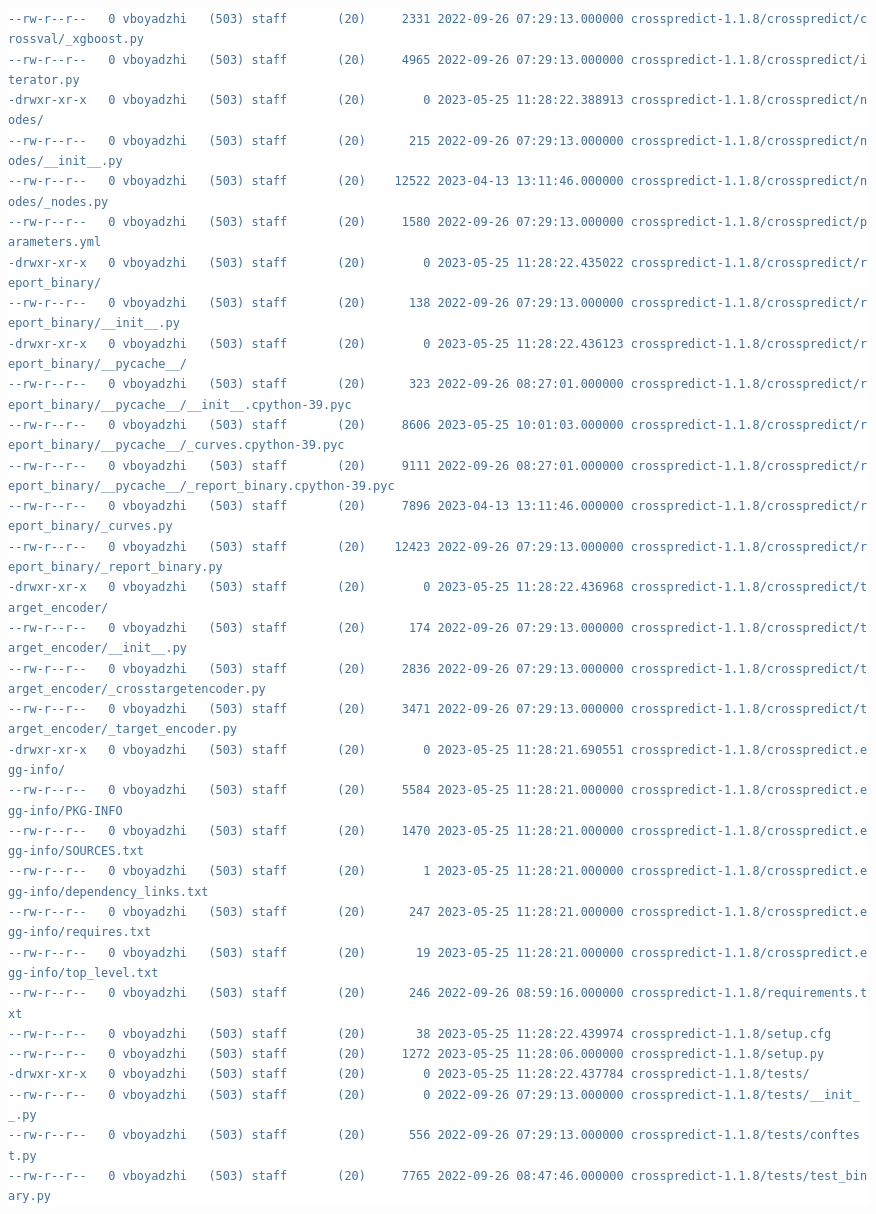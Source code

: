 ```diff
--rw-r--r--   0 vboyadzhi   (503) staff       (20)     2331 2022-09-26 07:29:13.000000 crosspredict-1.1.8/crosspredict/crossval/_xgboost.py
--rw-r--r--   0 vboyadzhi   (503) staff       (20)     4965 2022-09-26 07:29:13.000000 crosspredict-1.1.8/crosspredict/iterator.py
-drwxr-xr-x   0 vboyadzhi   (503) staff       (20)        0 2023-05-25 11:28:22.388913 crosspredict-1.1.8/crosspredict/nodes/
--rw-r--r--   0 vboyadzhi   (503) staff       (20)      215 2022-09-26 07:29:13.000000 crosspredict-1.1.8/crosspredict/nodes/__init__.py
--rw-r--r--   0 vboyadzhi   (503) staff       (20)    12522 2023-04-13 13:11:46.000000 crosspredict-1.1.8/crosspredict/nodes/_nodes.py
--rw-r--r--   0 vboyadzhi   (503) staff       (20)     1580 2022-09-26 07:29:13.000000 crosspredict-1.1.8/crosspredict/parameters.yml
-drwxr-xr-x   0 vboyadzhi   (503) staff       (20)        0 2023-05-25 11:28:22.435022 crosspredict-1.1.8/crosspredict/report_binary/
--rw-r--r--   0 vboyadzhi   (503) staff       (20)      138 2022-09-26 07:29:13.000000 crosspredict-1.1.8/crosspredict/report_binary/__init__.py
-drwxr-xr-x   0 vboyadzhi   (503) staff       (20)        0 2023-05-25 11:28:22.436123 crosspredict-1.1.8/crosspredict/report_binary/__pycache__/
--rw-r--r--   0 vboyadzhi   (503) staff       (20)      323 2022-09-26 08:27:01.000000 crosspredict-1.1.8/crosspredict/report_binary/__pycache__/__init__.cpython-39.pyc
--rw-r--r--   0 vboyadzhi   (503) staff       (20)     8606 2023-05-25 10:01:03.000000 crosspredict-1.1.8/crosspredict/report_binary/__pycache__/_curves.cpython-39.pyc
--rw-r--r--   0 vboyadzhi   (503) staff       (20)     9111 2022-09-26 08:27:01.000000 crosspredict-1.1.8/crosspredict/report_binary/__pycache__/_report_binary.cpython-39.pyc
--rw-r--r--   0 vboyadzhi   (503) staff       (20)     7896 2023-04-13 13:11:46.000000 crosspredict-1.1.8/crosspredict/report_binary/_curves.py
--rw-r--r--   0 vboyadzhi   (503) staff       (20)    12423 2022-09-26 07:29:13.000000 crosspredict-1.1.8/crosspredict/report_binary/_report_binary.py
-drwxr-xr-x   0 vboyadzhi   (503) staff       (20)        0 2023-05-25 11:28:22.436968 crosspredict-1.1.8/crosspredict/target_encoder/
--rw-r--r--   0 vboyadzhi   (503) staff       (20)      174 2022-09-26 07:29:13.000000 crosspredict-1.1.8/crosspredict/target_encoder/__init__.py
--rw-r--r--   0 vboyadzhi   (503) staff       (20)     2836 2022-09-26 07:29:13.000000 crosspredict-1.1.8/crosspredict/target_encoder/_crosstargetencoder.py
--rw-r--r--   0 vboyadzhi   (503) staff       (20)     3471 2022-09-26 07:29:13.000000 crosspredict-1.1.8/crosspredict/target_encoder/_target_encoder.py
-drwxr-xr-x   0 vboyadzhi   (503) staff       (20)        0 2023-05-25 11:28:21.690551 crosspredict-1.1.8/crosspredict.egg-info/
--rw-r--r--   0 vboyadzhi   (503) staff       (20)     5584 2023-05-25 11:28:21.000000 crosspredict-1.1.8/crosspredict.egg-info/PKG-INFO
--rw-r--r--   0 vboyadzhi   (503) staff       (20)     1470 2023-05-25 11:28:21.000000 crosspredict-1.1.8/crosspredict.egg-info/SOURCES.txt
--rw-r--r--   0 vboyadzhi   (503) staff       (20)        1 2023-05-25 11:28:21.000000 crosspredict-1.1.8/crosspredict.egg-info/dependency_links.txt
--rw-r--r--   0 vboyadzhi   (503) staff       (20)      247 2023-05-25 11:28:21.000000 crosspredict-1.1.8/crosspredict.egg-info/requires.txt
--rw-r--r--   0 vboyadzhi   (503) staff       (20)       19 2023-05-25 11:28:21.000000 crosspredict-1.1.8/crosspredict.egg-info/top_level.txt
--rw-r--r--   0 vboyadzhi   (503) staff       (20)      246 2022-09-26 08:59:16.000000 crosspredict-1.1.8/requirements.txt
--rw-r--r--   0 vboyadzhi   (503) staff       (20)       38 2023-05-25 11:28:22.439974 crosspredict-1.1.8/setup.cfg
--rw-r--r--   0 vboyadzhi   (503) staff       (20)     1272 2023-05-25 11:28:06.000000 crosspredict-1.1.8/setup.py
-drwxr-xr-x   0 vboyadzhi   (503) staff       (20)        0 2023-05-25 11:28:22.437784 crosspredict-1.1.8/tests/
--rw-r--r--   0 vboyadzhi   (503) staff       (20)        0 2022-09-26 07:29:13.000000 crosspredict-1.1.8/tests/__init__.py
--rw-r--r--   0 vboyadzhi   (503) staff       (20)      556 2022-09-26 07:29:13.000000 crosspredict-1.1.8/tests/conftest.py
--rw-r--r--   0 vboyadzhi   (503) staff       (20)     7765 2022-09-26 08:47:46.000000 crosspredict-1.1.8/tests/test_binary.py
```